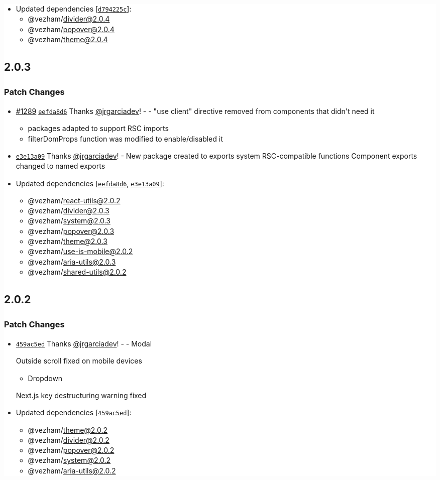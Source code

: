- Updated dependencies [[`d794225c`](https://github.com/vezham/heroui/commit/d794225cb75121db3a72f430739b4eaacd1cf8b7)]:
  - @vezham/divider@2.0.4
  - @vezham/popover@2.0.4
  - @vezham/theme@2.0.4

## 2.0.3

### Patch Changes

- [#1289](https://github.com/vezham/heroui/pull/1289) [`eefda8d6`](https://github.com/vezham/heroui/commit/eefda8d6e2088526e0dbb2026d807b53d2a97782) Thanks [@jrgarciadev](https://github.com/jrgarciadev)! - - "use client" directive removed from components that didn't need it

  - packages adapted to support RSC imports
  - filterDomProps function was modified to enable/disabled it

- [`e3e13a09`](https://github.com/vezham/heroui/commit/e3e13a095f2347ff279c85e6a5d3798f36c6533f) Thanks [@jrgarciadev](https://github.com/jrgarciadev)! - New package created to exports system RSC-compatible functions
  Component exports changed to named exports
- Updated dependencies [[`eefda8d6`](https://github.com/vezham/heroui/commit/eefda8d6e2088526e0dbb2026d807b53d2a97782), [`e3e13a09`](https://github.com/vezham/heroui/commit/e3e13a095f2347ff279c85e6a5d3798f36c6533f)]:
  - @vezham/react-utils@2.0.2
  - @vezham/divider@2.0.3
  - @vezham/system@2.0.3
  - @vezham/popover@2.0.3
  - @vezham/theme@2.0.3
  - @vezham/use-is-mobile@2.0.2
  - @vezham/aria-utils@2.0.3
  - @vezham/shared-utils@2.0.2

## 2.0.2

### Patch Changes

- [`459ac5ed`](https://github.com/vezham/heroui/commit/459ac5ed4537942517803ba14129226a791d6feb) Thanks [@jrgarciadev](https://github.com/jrgarciadev)! - - Modal

  Outside scroll fixed on mobile devices

  - Dropdown

  Next.js key destructuring warning fixed

- Updated dependencies [[`459ac5ed`](https://github.com/vezham/heroui/commit/459ac5ed4537942517803ba14129226a791d6feb)]:
  - @vezham/theme@2.0.2
  - @vezham/divider@2.0.2
  - @vezham/popover@2.0.2
  - @vezham/system@2.0.2
  - @vezham/aria-utils@2.0.2
